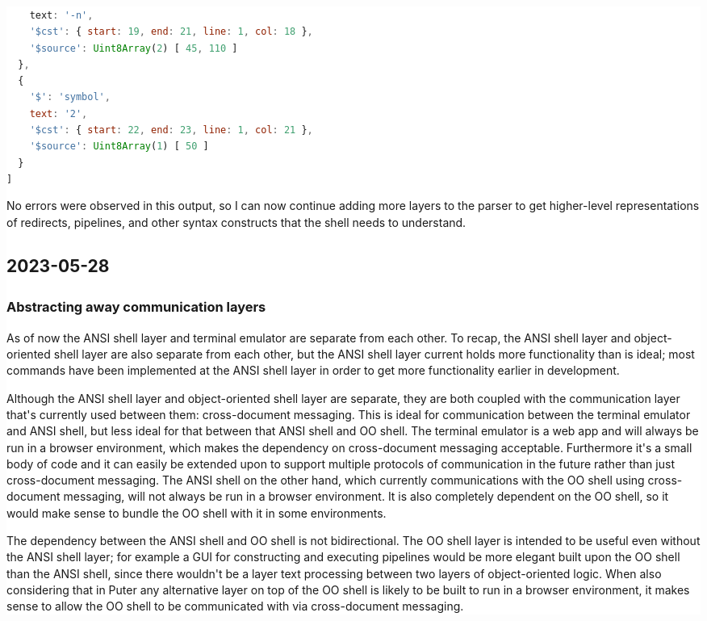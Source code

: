 ```javascript
    text: '-n',
    '$cst': { start: 19, end: 21, line: 1, col: 18 },
    '$source': Uint8Array(2) [ 45, 110 ]
  },
  {
    '$': 'symbol',
    text: '2',
    '$cst': { start: 22, end: 23, line: 1, col: 21 },
    '$source': Uint8Array(1) [ 50 ]
  }
]
```

No errors were observed in this output, so I can now continue
adding more layers to the parser to get higher-level
representations of redirects, pipelines, and other syntax
constructs that the shell needs to understand.

## 2023-05-28

### Abstracting away communication layers

As of now the ANSI shell layer and terminal emulator are separate
from each other. To recap, the ANSI shell layer and object-oriented
shell layer are also separate from each other, but the ANSI shell
layer current holds more functionality than is ideal; most commands
have been implemented at the ANSI shell layer in order to get more
functionality earlier in development.

Although the ANSI shell layer and object-oriented shell layer are
separate, they are both coupled with the communication layer that's
currently used between them: cross-document messaging. This is ideal
for communication between the terminal emulator and ANSI shell, but
less ideal for that between that ANSI shell and OO shell. The terminal
emulator is a web app and will always be run in a browser environment,
which makes the dependency on cross-document messaging acceptable.
Furthermore it's a small body of code and it can easily be extended
upon to support multiple protocols of communication in the future
rather than just cross-document messaging. The ANSI shell on the other
hand, which currently communications with the OO shell using
cross-document messaging, will not always be run in a browser
environment. It is also completely dependent on the OO shell, so it
would make sense to bundle the OO shell with it in some environments.

The dependency between the ANSI shell and OO shell is not bidirectional.
The OO shell layer is intended to be useful even without the ANSI shell
layer; for example a GUI for constructing and executing pipelines would
be more elegant built upon the OO shell than the ANSI shell, since there
wouldn't be a layer text processing between two layers of
object-oriented logic. When also considering that in Puter any
alternative layer on top of the OO shell is likely to be built to run
in a browser environment, it makes sense to allow the OO shell to be
communicated with via cross-document messaging.
